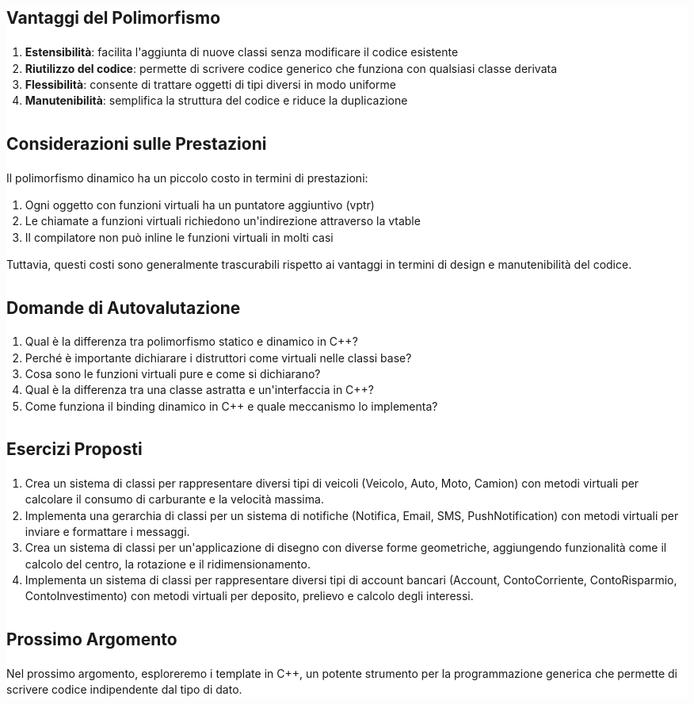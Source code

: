 ## Vantaggi del Polimorfismo

1. **Estensibilità**: facilita l'aggiunta di nuove classi senza modificare il codice esistente
2. **Riutilizzo del codice**: permette di scrivere codice generico che funziona con qualsiasi classe derivata
3. **Flessibilità**: consente di trattare oggetti di tipi diversi in modo uniforme
4. **Manutenibilità**: semplifica la struttura del codice e riduce la duplicazione

## Considerazioni sulle Prestazioni

Il polimorfismo dinamico ha un piccolo costo in termini di prestazioni:

1. Ogni oggetto con funzioni virtuali ha un puntatore aggiuntivo (vptr)
2. Le chiamate a funzioni virtuali richiedono un'indirezione attraverso la vtable
3. Il compilatore non può inline le funzioni virtuali in molti casi

Tuttavia, questi costi sono generalmente trascurabili rispetto ai vantaggi in termini di design e manutenibilità del codice.

## Domande di Autovalutazione

1. Qual è la differenza tra polimorfismo statico e dinamico in C++?
2. Perché è importante dichiarare i distruttori come virtuali nelle classi base?
3. Cosa sono le funzioni virtuali pure e come si dichiarano?
4. Qual è la differenza tra una classe astratta e un'interfaccia in C++?
5. Come funziona il binding dinamico in C++ e quale meccanismo lo implementa?

## Esercizi Proposti

1. Crea un sistema di classi per rappresentare diversi tipi di veicoli (Veicolo, Auto, Moto, Camion) con metodi virtuali per calcolare il consumo di carburante e la velocità massima.
2. Implementa una gerarchia di classi per un sistema di notifiche (Notifica, Email, SMS, PushNotification) con metodi virtuali per inviare e formattare i messaggi.
3. Crea un sistema di classi per un'applicazione di disegno con diverse forme geometriche, aggiungendo funzionalità come il calcolo del centro, la rotazione e il ridimensionamento.
4. Implementa un sistema di classi per rappresentare diversi tipi di account bancari (Account, ContoCorriente, ContoRisparmio, ContoInvestimento) con metodi virtuali per deposito, prelievo e calcolo degli interessi.

## Prossimo Argomento

Nel prossimo argomento, esploreremo i template in C++, un potente strumento per la programmazione generica che permette di scrivere codice indipendente dal tipo di dato.
